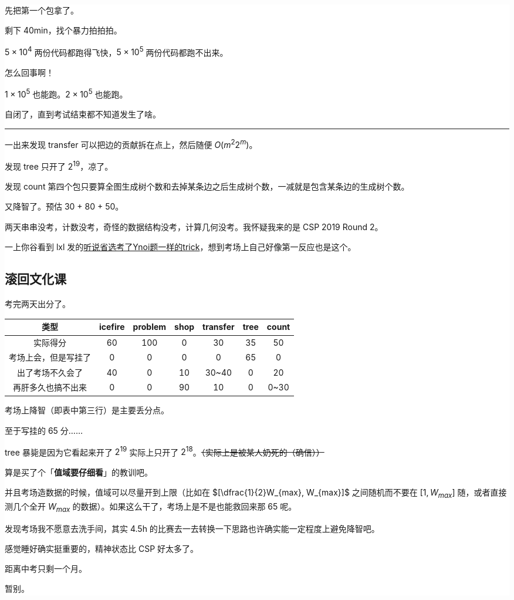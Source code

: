 先把第一个包拿了。

剩下 40min，找个暴力拍拍拍。

$5\times 10^4$ 两份代码都跑得飞快，$5\times 10^5$ 两份代码都跑不出来。

怎么回事啊！

$1\times 10^5$ 也能跑。$2\times 10^5$ 也能跑。

自闭了，直到考试结束都不知道发生了啥。

-----

一出来发现 transfer 可以把边的贡献拆在点上，然后随便 $O(m^2 2^m)$。

发现 tree 只开了 $2^{19}$，凉了。

发现 count 第四个包只要算全图生成树个数和去掉某条边之后生成树个数，一减就是包含某条边的生成树个数。

又降智了。预估 30 + 80 + 50。

两天串串没考，计数没考，奇怪的数据结构没考，计算几何没考。我怀疑我来的是 CSP 2019 Round 2。

一上你谷看到 lxl 发的[听说省选考了Ynoi题一样的trick](https://www.luogu.com.cn/discuss/show/232949)，想到考场上自己好像第一反应也是这个。

## 滚回文化课

考完两天出分了。

|类型|icefire|problem|shop|transfer|tree|count|
|:-:|:-:|:-:|:-:|:-:|:-:|:-:|
|实际得分|60|100|0|30|35|50|
|考场上会，但是写挂了|0|0|0|0|65|0|
|出了考场不久会了|40|0|10|30~40|0|20|
|再肝多久也搞不出来|0|0|90|10|0|0~30|

考场上降智（即表中第三行）是主要丢分点。

至于写挂的 65 分……

tree 暴毙是因为它看起来开了 $2^{19}$ 实际上只开了 $2^{18}$。~~（实际上是被某人奶死的（确信））~~

算是买了个「**值域要仔细看**」的教训吧。

并且考场造数据的时候，值域可以尽量开到上限（比如在 $[\dfrac{1}{2}W_{max}, W_{max}]$ 之间随机而不要在 $[1, W_{max}]$ 随，或者直接测几个全开 $W_{max}$ 的数据）。如果这么干了，考场上是不是也能救回来那 65 呢。

发现考场我不愿意去洗手间，其实 4.5h 的比赛去一去转换一下思路也许确实能一定程度上避免降智吧。

感觉睡好确实挺重要的，精神状态比 CSP 好太多了。

距离中考只剩一个月。

暂别。